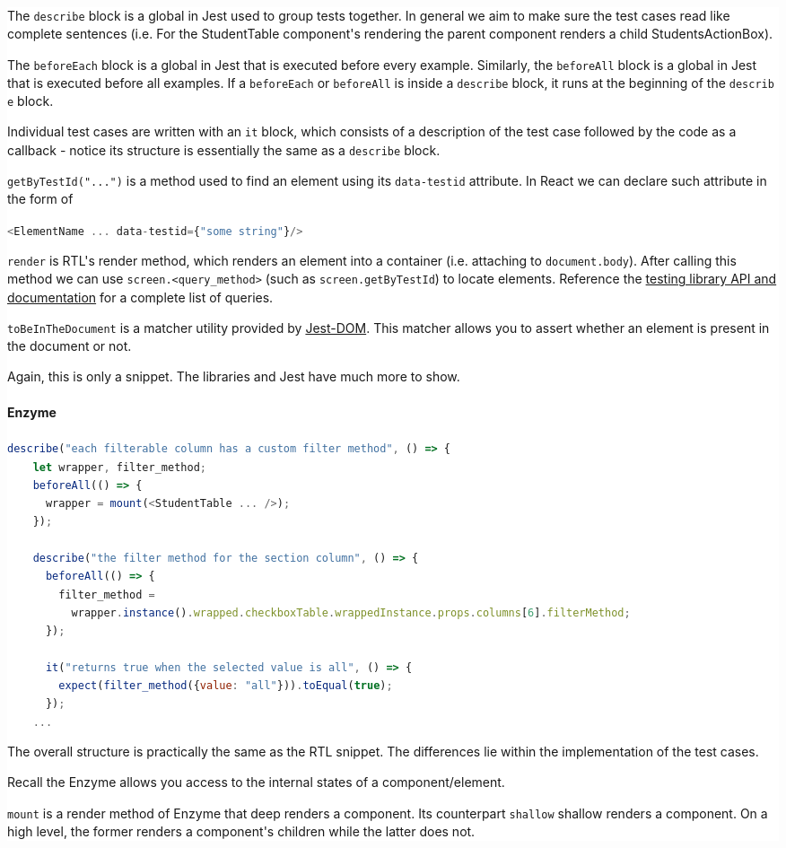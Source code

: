 The `describe` block is a global in Jest used to group tests together. In general we aim to make sure the test cases read like complete sentences (i.e. For the StudentTable component's rendering the parent component renders a child StudentsActionBox).

The `beforeEach` block is a global in Jest that is executed before every example. Similarly, the `beforeAll` block is a global in Jest that is executed before all examples. If a `beforeEach` or `beforeAll` is inside a `describe` block, it runs at the beginning of the `describe` block.

Individual test cases are written with an `it` block, which consists of a description of the test case followed by the code as a callback - notice its structure is essentially the same as a `describe` block.

`getByTestId("...")` is a method used to find an element using its `data-testid` attribute. In React we can declare such attribute in the form of

```js
<ElementName ... data-testid={"some string"}/>
```

`render` is RTL's render method, which renders an element into a container (i.e. attaching to `document.body`). After calling this method we can use `screen.<query_method>` (such as `screen.getByTestId`) to locate elements. Reference the [testing library API and documentation](https://testing-library.com/docs/react-testing-library/api/) for a complete list of queries.

`toBeInTheDocument` is a matcher utility provided by [Jest-DOM](https://github.com/testing-library/jest-dom). This matcher allows you to assert whether an element is present in the document or not.

Again, this is only a snippet. The libraries and Jest have much more to show.

#### Enzyme

```js
describe("each filterable column has a custom filter method", () => {
    let wrapper, filter_method;
    beforeAll(() => {
      wrapper = mount(<StudentTable ... />);
    });

    describe("the filter method for the section column", () => {
      beforeAll(() => {
        filter_method =
          wrapper.instance().wrapped.checkboxTable.wrappedInstance.props.columns[6].filterMethod;
      });

      it("returns true when the selected value is all", () => {
        expect(filter_method({value: "all"})).toEqual(true);
      });
    ...
```

The overall structure is practically the same as the RTL snippet. The differences lie within the implementation of the test cases.

Recall the Enzyme allows you access to the internal states of a component/element.

`mount` is a render method of Enzyme that deep renders a component. Its counterpart `shallow` shallow renders a component. On a high level, the former renders a component's children while the latter does not.

